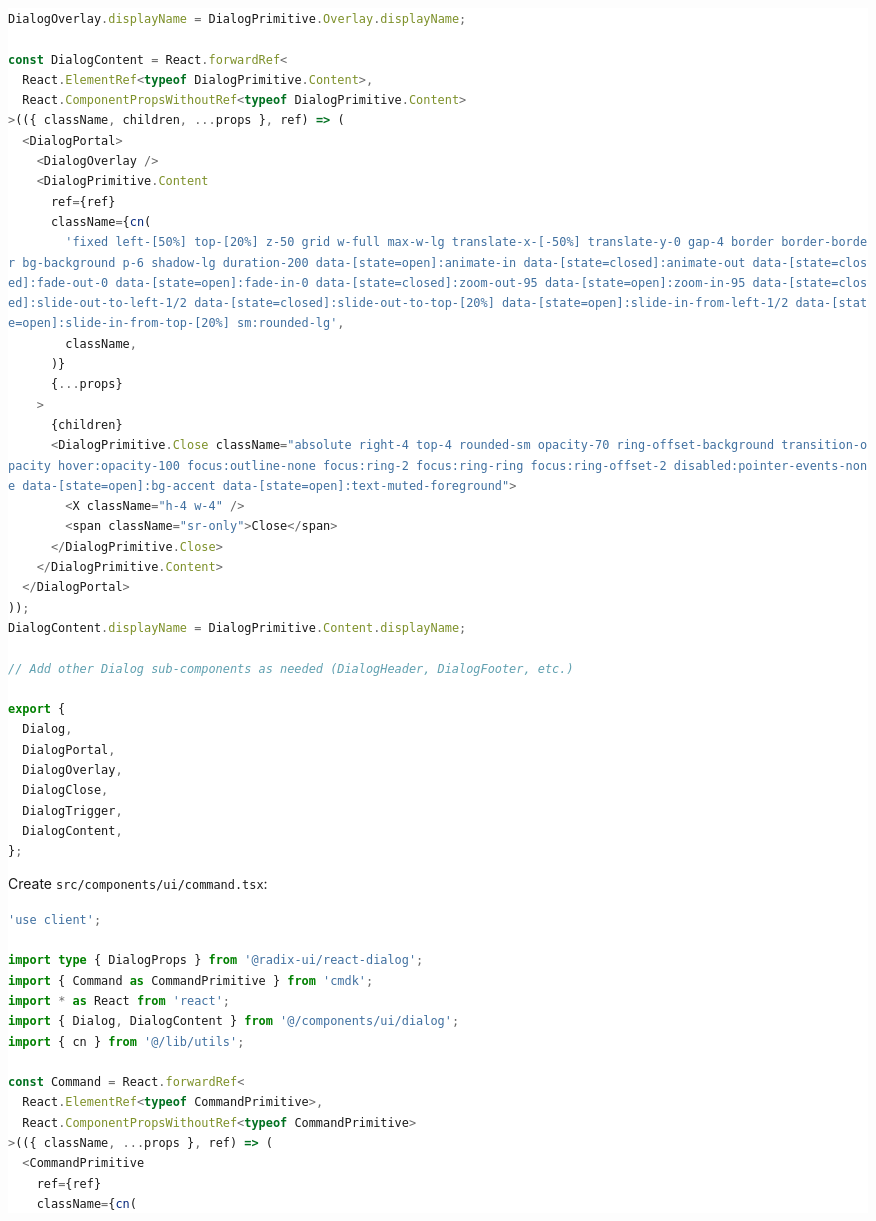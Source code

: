 ```typescript
DialogOverlay.displayName = DialogPrimitive.Overlay.displayName;

const DialogContent = React.forwardRef<
  React.ElementRef<typeof DialogPrimitive.Content>,
  React.ComponentPropsWithoutRef<typeof DialogPrimitive.Content>
>(({ className, children, ...props }, ref) => (
  <DialogPortal>
    <DialogOverlay />
    <DialogPrimitive.Content
      ref={ref}
      className={cn(
        'fixed left-[50%] top-[20%] z-50 grid w-full max-w-lg translate-x-[-50%] translate-y-0 gap-4 border border-border bg-background p-6 shadow-lg duration-200 data-[state=open]:animate-in data-[state=closed]:animate-out data-[state=closed]:fade-out-0 data-[state=open]:fade-in-0 data-[state=closed]:zoom-out-95 data-[state=open]:zoom-in-95 data-[state=closed]:slide-out-to-left-1/2 data-[state=closed]:slide-out-to-top-[20%] data-[state=open]:slide-in-from-left-1/2 data-[state=open]:slide-in-from-top-[20%] sm:rounded-lg',
        className,
      )}
      {...props}
    >
      {children}
      <DialogPrimitive.Close className="absolute right-4 top-4 rounded-sm opacity-70 ring-offset-background transition-opacity hover:opacity-100 focus:outline-none focus:ring-2 focus:ring-ring focus:ring-offset-2 disabled:pointer-events-none data-[state=open]:bg-accent data-[state=open]:text-muted-foreground">
        <X className="h-4 w-4" />
        <span className="sr-only">Close</span>
      </DialogPrimitive.Close>
    </DialogPrimitive.Content>
  </DialogPortal>
));
DialogContent.displayName = DialogPrimitive.Content.displayName;

// Add other Dialog sub-components as needed (DialogHeader, DialogFooter, etc.)

export {
  Dialog,
  DialogPortal,
  DialogOverlay,
  DialogClose,
  DialogTrigger,
  DialogContent,
};
```

Create `src/components/ui/command.tsx`:

```typescript
'use client';

import type { DialogProps } from '@radix-ui/react-dialog';
import { Command as CommandPrimitive } from 'cmdk';
import * as React from 'react';
import { Dialog, DialogContent } from '@/components/ui/dialog';
import { cn } from '@/lib/utils';

const Command = React.forwardRef<
  React.ElementRef<typeof CommandPrimitive>,
  React.ComponentPropsWithoutRef<typeof CommandPrimitive>
>(({ className, ...props }, ref) => (
  <CommandPrimitive
    ref={ref}
    className={cn(
```